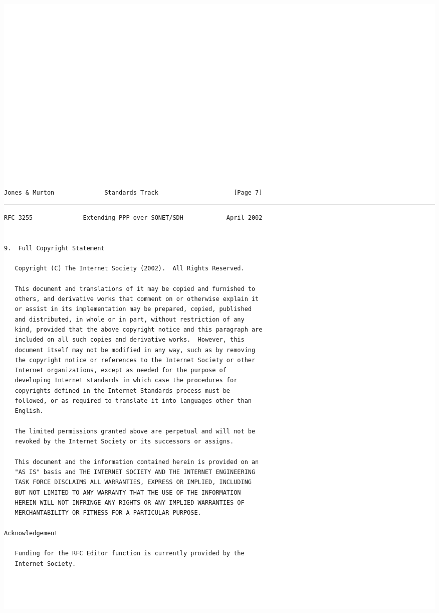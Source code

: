 ``` newpage


















Jones & Murton              Standards Track                     [Page 7]
```

------------------------------------------------------------------------

``` newpage
RFC 3255              Extending PPP over SONET/SDH            April 2002


9.  Full Copyright Statement

   Copyright (C) The Internet Society (2002).  All Rights Reserved.

   This document and translations of it may be copied and furnished to
   others, and derivative works that comment on or otherwise explain it
   or assist in its implementation may be prepared, copied, published
   and distributed, in whole or in part, without restriction of any
   kind, provided that the above copyright notice and this paragraph are
   included on all such copies and derivative works.  However, this
   document itself may not be modified in any way, such as by removing
   the copyright notice or references to the Internet Society or other
   Internet organizations, except as needed for the purpose of
   developing Internet standards in which case the procedures for
   copyrights defined in the Internet Standards process must be
   followed, or as required to translate it into languages other than
   English.

   The limited permissions granted above are perpetual and will not be
   revoked by the Internet Society or its successors or assigns.

   This document and the information contained herein is provided on an
   "AS IS" basis and THE INTERNET SOCIETY AND THE INTERNET ENGINEERING
   TASK FORCE DISCLAIMS ALL WARRANTIES, EXPRESS OR IMPLIED, INCLUDING
   BUT NOT LIMITED TO ANY WARRANTY THAT THE USE OF THE INFORMATION
   HEREIN WILL NOT INFRINGE ANY RIGHTS OR ANY IMPLIED WARRANTIES OF
   MERCHANTABILITY OR FITNESS FOR A PARTICULAR PURPOSE.

Acknowledgement

   Funding for the RFC Editor function is currently provided by the
   Internet Society.





```